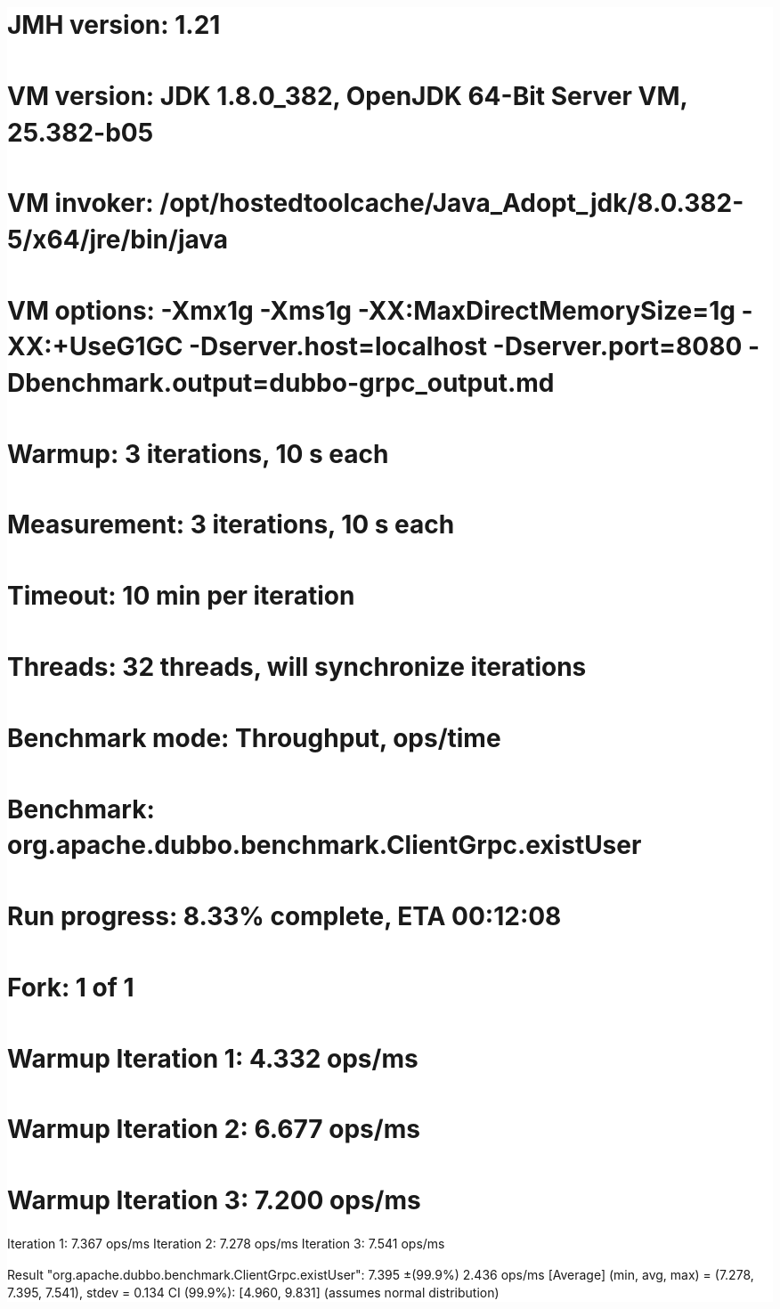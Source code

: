 
# JMH version: 1.21
# VM version: JDK 1.8.0_382, OpenJDK 64-Bit Server VM, 25.382-b05
# VM invoker: /opt/hostedtoolcache/Java_Adopt_jdk/8.0.382-5/x64/jre/bin/java
# VM options: -Xmx1g -Xms1g -XX:MaxDirectMemorySize=1g -XX:+UseG1GC -Dserver.host=localhost -Dserver.port=8080 -Dbenchmark.output=dubbo-grpc_output.md
# Warmup: 3 iterations, 10 s each
# Measurement: 3 iterations, 10 s each
# Timeout: 10 min per iteration
# Threads: 32 threads, will synchronize iterations
# Benchmark mode: Throughput, ops/time
# Benchmark: org.apache.dubbo.benchmark.ClientGrpc.existUser

# Run progress: 8.33% complete, ETA 00:12:08
# Fork: 1 of 1
# Warmup Iteration   1: 4.332 ops/ms
# Warmup Iteration   2: 6.677 ops/ms
# Warmup Iteration   3: 7.200 ops/ms
Iteration   1: 7.367 ops/ms
Iteration   2: 7.278 ops/ms
Iteration   3: 7.541 ops/ms


Result "org.apache.dubbo.benchmark.ClientGrpc.existUser":
  7.395 ±(99.9%) 2.436 ops/ms [Average]
  (min, avg, max) = (7.278, 7.395, 7.541), stdev = 0.134
  CI (99.9%): [4.960, 9.831] (assumes normal distribution)
